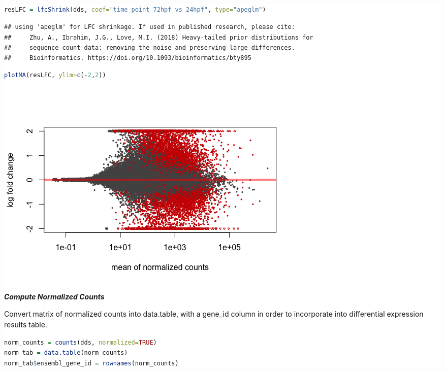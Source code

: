 ``` r
resLFC = lfcShrink(dds, coef="time_point_72hpf_vs_24hpf", type="apeglm")
```

    ## using 'apeglm' for LFC shrinkage. If used in published research, please cite:
    ##     Zhu, A., Ibrahim, J.G., Love, M.I. (2018) Heavy-tailed prior distributions for
    ##     sequence count data: removing the noise and preserving large differences.
    ##     Bioinformatics. https://doi.org/10.1093/bioinformatics/bty895

``` r
plotMA(resLFC, ylim=c(-2,2))
```

![](20200207_deseq2_timepoint_files/figure-gfm/dds_diag-4.png)

***Compute Normalized Counts***

Convert matrix of normalized counts into data.table, with a gene\_id
column in order to incorporate into differential expression results
table.

``` r
norm_counts = counts(dds, normalized=TRUE)
norm_tab = data.table(norm_counts)
norm_tab$ensembl_gene_id = rownames(norm_counts)
```

